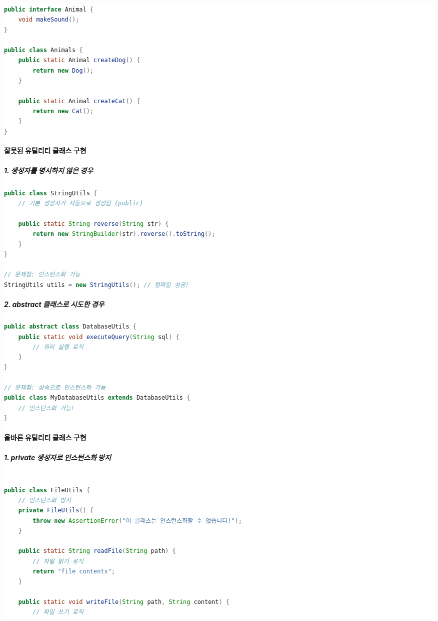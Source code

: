 ```java
public interface Animal {
    void makeSound();
}

public class Animals {
    public static Animal createDog() {
        return new Dog();
    }
    
    public static Animal createCat() {
        return new Cat();
    }
}
```

#### 잘못된 유틸리티 클래스 구현

##### 1. 생성자를 명시하지 않은 경우

```java
public class StringUtils {
    // 기본 생성자가 자동으로 생성됨 (public)
    
    public static String reverse(String str) {
        return new StringBuilder(str).reverse().toString();
    }
}

// 문제점: 인스턴스화 가능
StringUtils utils = new StringUtils(); // 컴파일 성공!
```

##### 2. abstract 클래스로 시도한 경우
```java
public abstract class DatabaseUtils {
    public static void executeQuery(String sql) {
        // 쿼리 실행 로직
    }
}

// 문제점: 상속으로 인스턴스화 가능
public class MyDatabaseUtils extends DatabaseUtils {
    // 인스턴스화 가능!
}
```

#### 올바른 유틸리티 클래스 구현

##### 1. private 생성자로 인스턴스화 방지

```java

public class FileUtils {
    // 인스턴스화 방지
    private FileUtils() {
        throw new AssertionError("이 클래스는 인스턴스화할 수 없습니다!");
    }
    
    public static String readFile(String path) {
        // 파일 읽기 로직
        return "file contents";
    }
    
    public static void writeFile(String path, String content) {
        // 파일 쓰기 로직
```